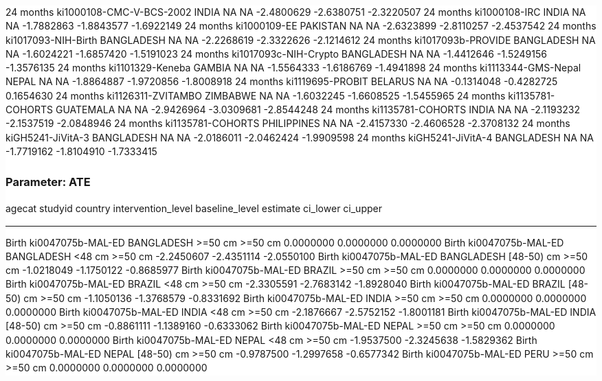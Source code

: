 24 months   ki1000108-CMC-V-BCS-2002   INDIA                          NA                   NA                -2.4800629   -2.6380751   -2.3220507
24 months   ki1000108-IRC              INDIA                          NA                   NA                -1.7882863   -1.8843577   -1.6922149
24 months   ki1000109-EE               PAKISTAN                       NA                   NA                -2.6323899   -2.8110257   -2.4537542
24 months   ki1017093-NIH-Birth        BANGLADESH                     NA                   NA                -2.2268619   -2.3322626   -2.1214612
24 months   ki1017093b-PROVIDE         BANGLADESH                     NA                   NA                -1.6024221   -1.6857420   -1.5191023
24 months   ki1017093c-NIH-Crypto      BANGLADESH                     NA                   NA                -1.4412646   -1.5249156   -1.3576135
24 months   ki1101329-Keneba           GAMBIA                         NA                   NA                -1.5564333   -1.6186769   -1.4941898
24 months   ki1113344-GMS-Nepal        NEPAL                          NA                   NA                -1.8864887   -1.9720856   -1.8008918
24 months   ki1119695-PROBIT           BELARUS                        NA                   NA                -0.1314048   -0.4282725    0.1654630
24 months   ki1126311-ZVITAMBO         ZIMBABWE                       NA                   NA                -1.6032245   -1.6608525   -1.5455965
24 months   ki1135781-COHORTS          GUATEMALA                      NA                   NA                -2.9426964   -3.0309681   -2.8544248
24 months   ki1135781-COHORTS          INDIA                          NA                   NA                -2.1193232   -2.1537519   -2.0848946
24 months   ki1135781-COHORTS          PHILIPPINES                    NA                   NA                -2.4157330   -2.4606528   -2.3708132
24 months   kiGH5241-JiVitA-3          BANGLADESH                     NA                   NA                -2.0186011   -2.0462424   -1.9909598
24 months   kiGH5241-JiVitA-4          BANGLADESH                     NA                   NA                -1.7719162   -1.8104910   -1.7333415


### Parameter: ATE


agecat      studyid                    country                        intervention_level   baseline_level      estimate     ci_lower     ci_upper
----------  -------------------------  -----------------------------  -------------------  ---------------  -----------  -----------  -----------
Birth       ki0047075b-MAL-ED          BANGLADESH                     >=50 cm              >=50 cm            0.0000000    0.0000000    0.0000000
Birth       ki0047075b-MAL-ED          BANGLADESH                     <48 cm               >=50 cm           -2.2450607   -2.4351114   -2.0550100
Birth       ki0047075b-MAL-ED          BANGLADESH                     [48-50) cm           >=50 cm           -1.0218049   -1.1750122   -0.8685977
Birth       ki0047075b-MAL-ED          BRAZIL                         >=50 cm              >=50 cm            0.0000000    0.0000000    0.0000000
Birth       ki0047075b-MAL-ED          BRAZIL                         <48 cm               >=50 cm           -2.3305591   -2.7683142   -1.8928040
Birth       ki0047075b-MAL-ED          BRAZIL                         [48-50) cm           >=50 cm           -1.1050136   -1.3768579   -0.8331692
Birth       ki0047075b-MAL-ED          INDIA                          >=50 cm              >=50 cm            0.0000000    0.0000000    0.0000000
Birth       ki0047075b-MAL-ED          INDIA                          <48 cm               >=50 cm           -2.1876667   -2.5752152   -1.8001181
Birth       ki0047075b-MAL-ED          INDIA                          [48-50) cm           >=50 cm           -0.8861111   -1.1389160   -0.6333062
Birth       ki0047075b-MAL-ED          NEPAL                          >=50 cm              >=50 cm            0.0000000    0.0000000    0.0000000
Birth       ki0047075b-MAL-ED          NEPAL                          <48 cm               >=50 cm           -1.9537500   -2.3245638   -1.5829362
Birth       ki0047075b-MAL-ED          NEPAL                          [48-50) cm           >=50 cm           -0.9787500   -1.2997658   -0.6577342
Birth       ki0047075b-MAL-ED          PERU                           >=50 cm              >=50 cm            0.0000000    0.0000000    0.0000000